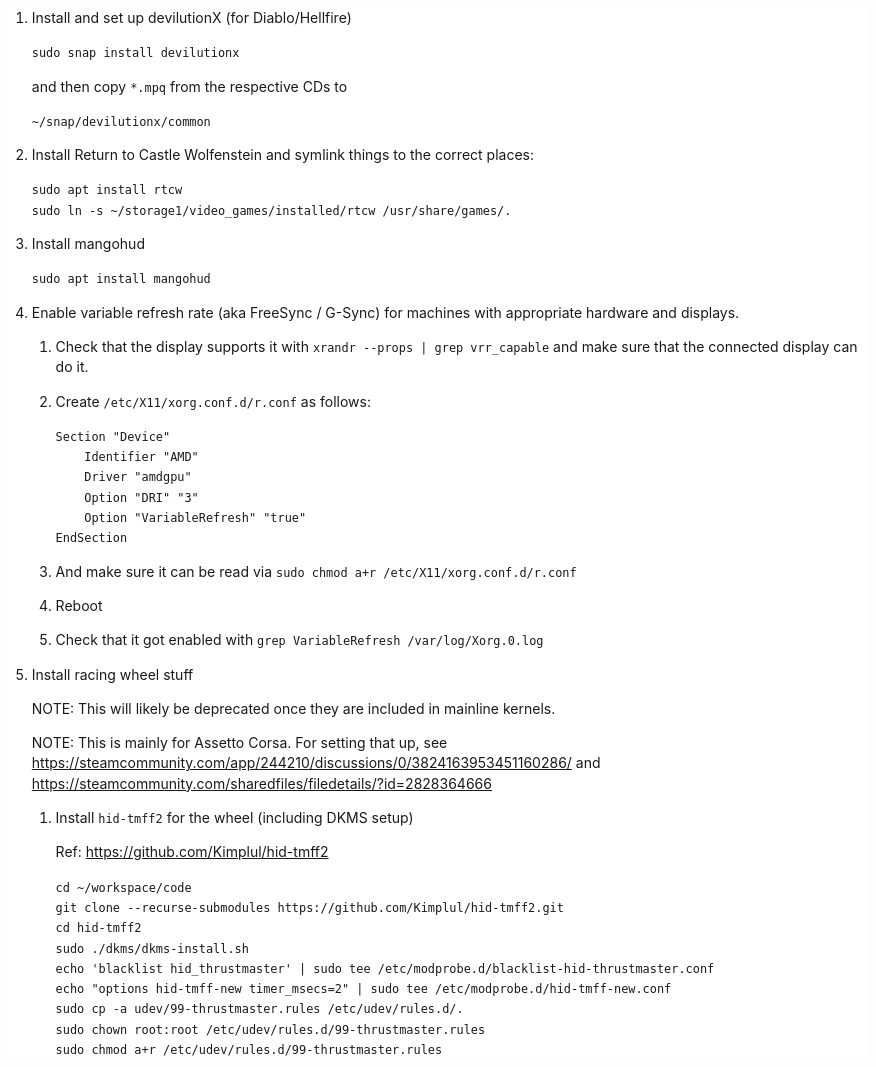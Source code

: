   1. Install and set up devilutionX (for Diablo/Hellfire)

         sudo snap install devilutionx

     and then copy `*.mpq` from the respective CDs to

         ~/snap/devilutionx/common

  1. Install Return to Castle Wolfenstein and symlink things to the correct
     places:

         sudo apt install rtcw
         sudo ln -s ~/storage1/video_games/installed/rtcw /usr/share/games/.

  1. Install mangohud

         sudo apt install mangohud

  1. Enable variable refresh rate (aka FreeSync / G-Sync) for machines with
     appropriate hardware and displays.

     1. Check that the display supports it with `xrandr --props | grep
        vrr_capable` and make sure that the connected display can do it.

     1. Create `/etc/X11/xorg.conf.d/r.conf` as follows:

            Section "Device"
                Identifier "AMD"
                Driver "amdgpu"
                Option "DRI" "3"
                Option "VariableRefresh" "true"
            EndSection

     1. And make sure it can be read via `sudo chmod a+r
        /etc/X11/xorg.conf.d/r.conf`

     1. Reboot

     1. Check that it got enabled with `grep VariableRefresh /var/log/Xorg.0.log`

  1. Install racing wheel stuff
  
     NOTE: This will likely be deprecated once they are included in mainline
     kernels.

     NOTE: This is mainly for Assetto Corsa. For setting that up, see
     <https://steamcommunity.com/app/244210/discussions/0/3824163953451160286/>
     and <https://steamcommunity.com/sharedfiles/filedetails/?id=2828364666>

     1. Install `hid-tmff2` for the wheel (including DKMS setup)

        Ref: <https://github.com/Kimplul/hid-tmff2>

            cd ~/workspace/code
            git clone --recurse-submodules https://github.com/Kimplul/hid-tmff2.git
            cd hid-tmff2
            sudo ./dkms/dkms-install.sh
            echo 'blacklist hid_thrustmaster' | sudo tee /etc/modprobe.d/blacklist-hid-thrustmaster.conf
            echo "options hid-tmff-new timer_msecs=2" | sudo tee /etc/modprobe.d/hid-tmff-new.conf
            sudo cp -a udev/99-thrustmaster.rules /etc/udev/rules.d/.
            sudo chown root:root /etc/udev/rules.d/99-thrustmaster.rules
            sudo chmod a+r /etc/udev/rules.d/99-thrustmaster.rules
